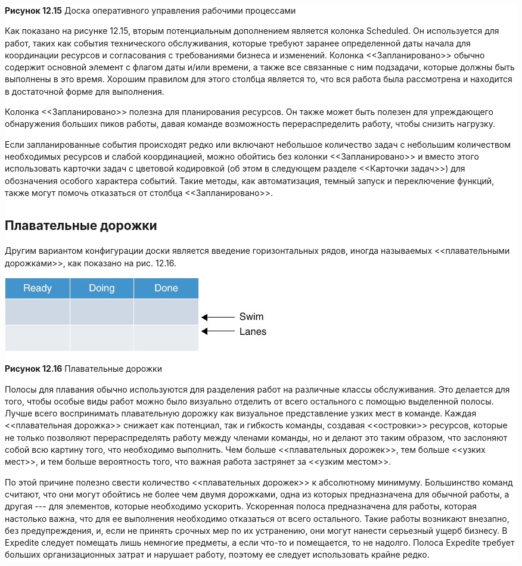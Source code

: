 **Рисунок 12.15** Доска оперативного управления рабочими процессами

Как показано на рисунке 12.15, вторым потенциальным дополнением является колонка
Scheduled. Он используется для работ, таких как события технического
обслуживания, которые требуют заранее определенной даты начала для координации
ресурсов и согласования с требованиями бизнеса и изменений. Колонка
<<Запланировано>> обычно содержит основной элемент с флагом даты и/или времени,
а также все связанные с ним подзадачи, которые должны быть выполнены в это
время. Хорошим правилом для этого столбца является то, что вся работа была
рассмотрена и находится в достаточной форме для выполнения.

Колонка <<Запланировано>> полезна для планирования ресурсов. Он также может быть
полезен для упреждающего обнаружения больших пиков работы, давая команде
возможность перераспределить работу, чтобы снизить нагрузку.

Если запланированные события происходят редко или включают небольшое количество
задач с небольшим количеством необходимых ресурсов и слабой координацией, можно
обойтись без колонки <<Запланировано>> и вместо этого использовать карточки
задач с цветовой кодировкой (об этом в следующем разделе <<Карточки задач>>) для
обозначения особого характера событий. Такие методы, как автоматизация, темный
запуск и переключение функций, также могут помочь отказаться от столбца
<<Запланировано>>.

## Плавательные дорожки

Другим вариантом конфигурации доски является введение горизонтальных рядов,
иногда называемых <<плавательными дорожками>>, как показано на рис. 12.16.

![Clear](images/12-16.png)

**Рисунок 12.16** Плавательные дорожки

Полосы для плавания обычно используются для разделения работ на различные классы
обслуживания. Это делается для того, чтобы особые виды работ можно было
визуально отделить от всего остального с помощью выделенной полосы. Лучше всего
воспринимать плавательную дорожку как визуальное представление узких мест в
команде. Каждая <<плавательная дорожка>> снижает как потенциал, так и гибкость
команды, создавая <<островки>> ресурсов, которые не только позволяют
перераспределять работу между членами команды, но и делают это таким образом,
что заслоняют собой всю картину того, что необходимо выполнить. Чем больше
<<плавательных дорожек>>, тем больше <<узких мест>>, и тем больше вероятность
того, что важная работа застрянет за <<узким местом>>.

По этой причине полезно свести количество <<плавательных дорожек>> к абсолютному
минимуму. Большинство команд считают, что они могут обойтись не более чем двумя
дорожками, одна из которых предназначена для обычной работы, а другая --- для
элементов, которые необходимо ускорить. Ускоренная полоса предназначена для
работы, которая настолько важна, что для ее выполнения необходимо отказаться от
всего остального. Такие работы возникают внезапно, без предупреждения, и, если
не принять срочных мер по их устранению, они могут нанести серьезный ущерб
бизнесу. В Expedite следует помещать лишь немногие предметы, а если что-то и
помещается, то не надолго. Полоса Expedite требует больших организационных
затрат и нарушает работу, поэтому ее следует использовать крайне редко.
